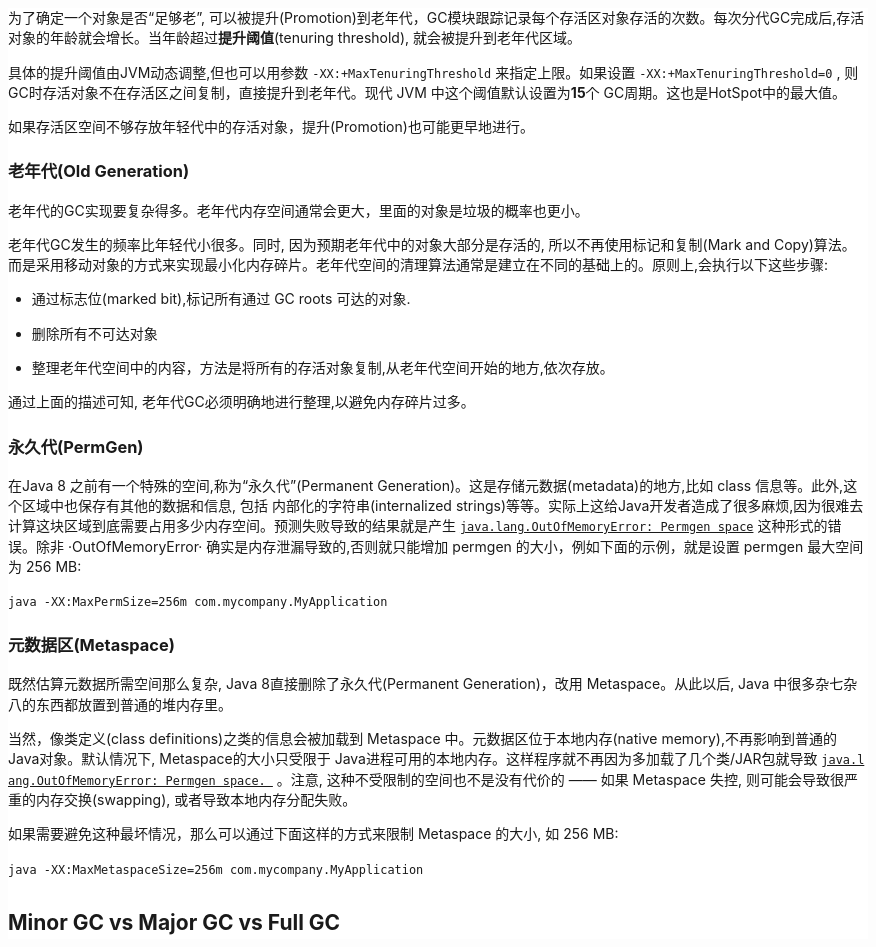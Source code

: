 
为了确定一个对象是否“足够老”, 可以被提升(Promotion)到老年代，GC模块跟踪记录每个存活区对象存活的次数。每次分代GC完成后,存活对象的年龄就会增长。当年龄超过**提升阈值**(tenuring threshold), 就会被提升到老年代区域。


具体的提升阈值由JVM动态调整,但也可以用参数 `-XX:+MaxTenuringThreshold` 来指定上限。如果设置 `-XX:+MaxTenuringThreshold=0` , 则GC时存活对象不在存活区之间复制，直接提升到老年代。现代 JVM 中这个阈值默认设置为**15**个 GC周期。这也是HotSpot中的最大值。


如果存活区空间不够存放年轻代中的存活对象，提升(Promotion)也可能更早地进行。

### 老年代(Old Generation)


老年代的GC实现要复杂得多。老年代内存空间通常会更大，里面的对象是垃圾的概率也更小。


老年代GC发生的频率比年轻代小很多。同时, 因为预期老年代中的对象大部分是存活的, 所以不再使用标记和复制(Mark and Copy)算法。而是采用移动对象的方式来实现最小化内存碎片。老年代空间的清理算法通常是建立在不同的基础上的。原则上,会执行以下这些步骤:


- 通过标志位(marked bit),标记所有通过 GC roots 可达的对象.

- 删除所有不可达对象

- 整理老年代空间中的内容，方法是将所有的存活对象复制,从老年代空间开始的地方,依次存放。


通过上面的描述可知, 老年代GC必须明确地进行整理,以避免内存碎片过多。

### 永久代(PermGen)



在Java 8 之前有一个特殊的空间,称为“永久代”(Permanent Generation)。这是存储元数据(metadata)的地方,比如 class 信息等。此外,这个区域中也保存有其他的数据和信息, 包括 内部化的字符串(internalized strings)等等。实际上这给Java开发者造成了很多麻烦,因为很难去计算这块区域到底需要占用多少内存空间。预测失败导致的结果就是产生 [`java.lang.OutOfMemoryError: Permgen space`](https://plumbr.eu/outofmemoryerror/permgen-space) 这种形式的错误。除非 ·OutOfMemoryError· 确实是内存泄漏导致的,否则就只能增加 permgen 的大小，例如下面的示例，就是设置 permgen 最大空间为 256 MB:


	java -XX:MaxPermSize=256m com.mycompany.MyApplication

### 元数据区(Metaspace)


既然估算元数据所需空间那么复杂, Java 8直接删除了永久代(Permanent Generation)，改用 Metaspace。从此以后, Java 中很多杂七杂八的东西都放置到普通的堆内存里。


当然，像类定义(class definitions)之类的信息会被加载到 Metaspace 中。元数据区位于本地内存(native memory),不再影响到普通的Java对象。默认情况下, Metaspace的大小只受限于 Java进程可用的本地内存。这样程序就不再因为多加载了几个类/JAR包就导致 [`java.lang.OutOfMemoryError: Permgen space. `](https://plumbr.eu/outofmemoryerror/permgen-space) 。注意, 这种不受限制的空间也不是没有代价的 —— 如果 Metaspace 失控, 则可能会导致很严重的内存交换(swapping), 或者导致本地内存分配失败。


如果需要避免这种最坏情况，那么可以通过下面这样的方式来限制 Metaspace 的大小, 如 256 MB:


	java -XX:MaxMetaspaceSize=256m com.mycompany.MyApplication


## Minor GC vs Major GC vs Full GC
